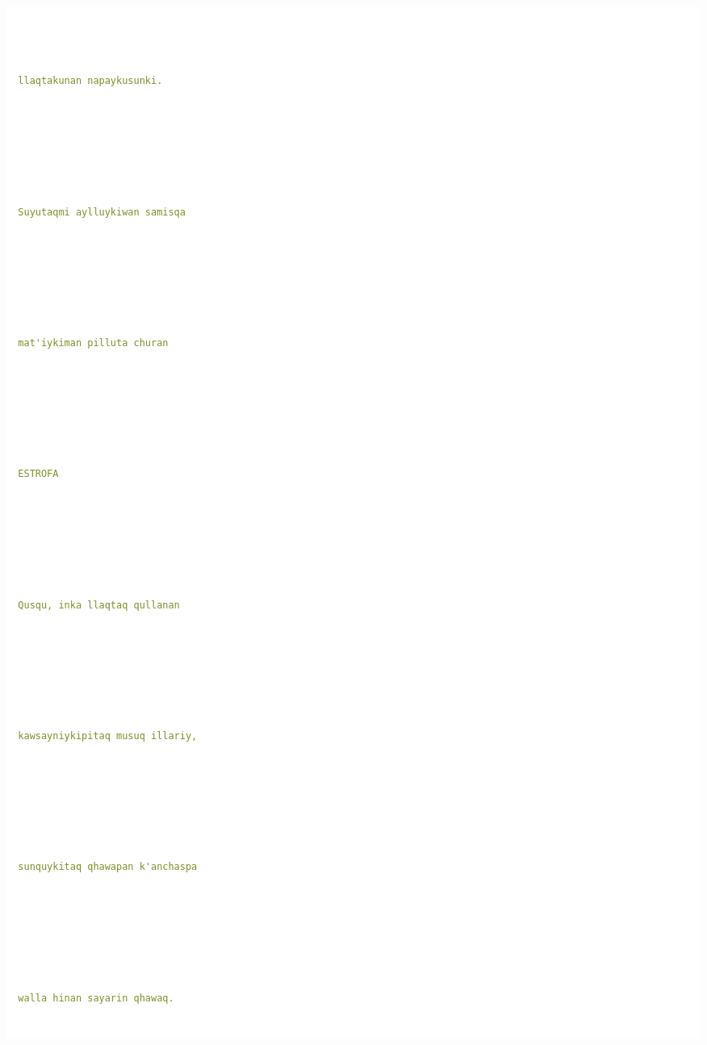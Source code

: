 ```yaml
  
  
  
  
  llaqtakunan napaykusunki.
  
  
  
  
  
  
  
  Suyutaqmi aylluykiwan samisqa
  
  
  
  
  
  
  
  mat'iykiman pilluta churan
  
  
  
  
  
  
  
  ESTROFA
  
  
  
  
  
  
  
  Qusqu, inka llaqtaq qullanan
  
  
  
  
  
  
  
  kawsayniykipitaq musuq illariy,
  
  
  
  
  
  
  
  sunquykitaq qhawapan k'anchaspa
  
  
  
  
  
  
  
  walla hinan sayarin qhawaq.
  
  
```